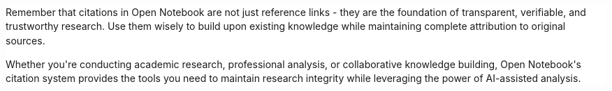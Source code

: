 Remember that citations in Open Notebook are not just reference links - they are the foundation of transparent, verifiable, and trustworthy research. Use them wisely to build upon existing knowledge while maintaining complete attribution to original sources.

Whether you're conducting academic research, professional analysis, or collaborative knowledge building, Open Notebook's citation system provides the tools you need to maintain research integrity while leveraging the power of AI-assisted analysis.